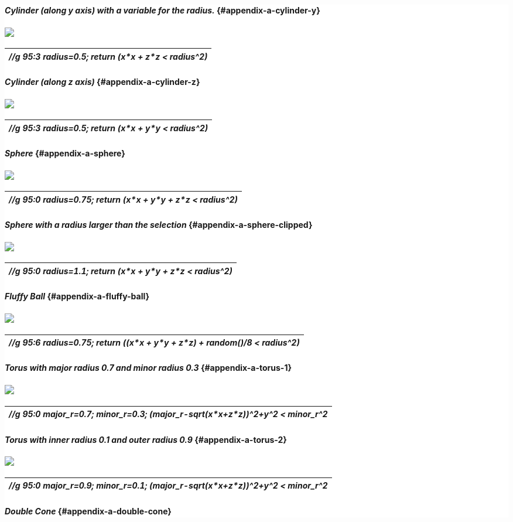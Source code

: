 #### *Cylinder (along y axis) with a variable for the radius.*  {#appendix-a-cylinder-y}  

![](.gitbook/assets/appendix\_a/appendixa\_cyl1.png)

| *//g 95:3 radius=0.5; return (x\*x \+ z\*z \< radius^2)* |
| :---- |

#### *Cylinder (along z axis)*  {#appendix-a-cylinder-z}  

![](.gitbook/assets/appendix\_a/appendixa\_cyl2.png)

| *//g 95:3 radius=0.5; return (x\*x \+ y\*y \< radius^2)* |
| :---- |

#### *Sphere*  {#appendix-a-sphere}   

![](.gitbook/assets/appendix\_a/appendixa\_sphere1.png)

| *//g 95:0 radius=0.75; return (x\*x \+ y\*y \+ z\*z \< radius^2)* |
| :---- |

#### *Sphere with a radius larger than the selection*  {#appendix-a-sphere-clipped}  

![](.gitbook/assets/appendix\_a/appendixa\_sphere2.png)

| *//g 95:0 radius=1.1; return (x\*x \+ y\*y \+ z\*z \< radius^2)* |
| :---- |

#### *Fluffy Ball*  {#appendix-a-fluffy-ball}  

![](.gitbook/assets/appendix\_a/appendixa\_sphere3.png)

| *//g 95:6 radius=0.75; return ((x\*x \+ y\*y \+ z\*z) \+ random()/8 \< radius^2)* |
| :---- |

#### *Torus with major radius 0.7 and minor radius 0.3*  {#appendix-a-torus-1}  

![](.gitbook/assets/appendix\_a/appendixa\_torus1.png)

| *//g 95:0 major\_r=0.7; minor\_r=0.3; (major\_r-sqrt(x\*x+z\*z))^2+y^2 \< minor\_r^2* |
| :---- |

#### *Torus with inner radius 0.1 and outer radius 0.9*  {#appendix-a-torus-2}  

![](.gitbook/assets/appendix\_a/appendixa\_torus2.png)

| *//g 95:0 major\_r=0.9; minor\_r=0.1; (major\_r-sqrt(x\*x+z\*z))^2+y^2 \< minor\_r^2* |
| :---- |

#### *Double Cone*  {#appendix-a-double-cone}  
